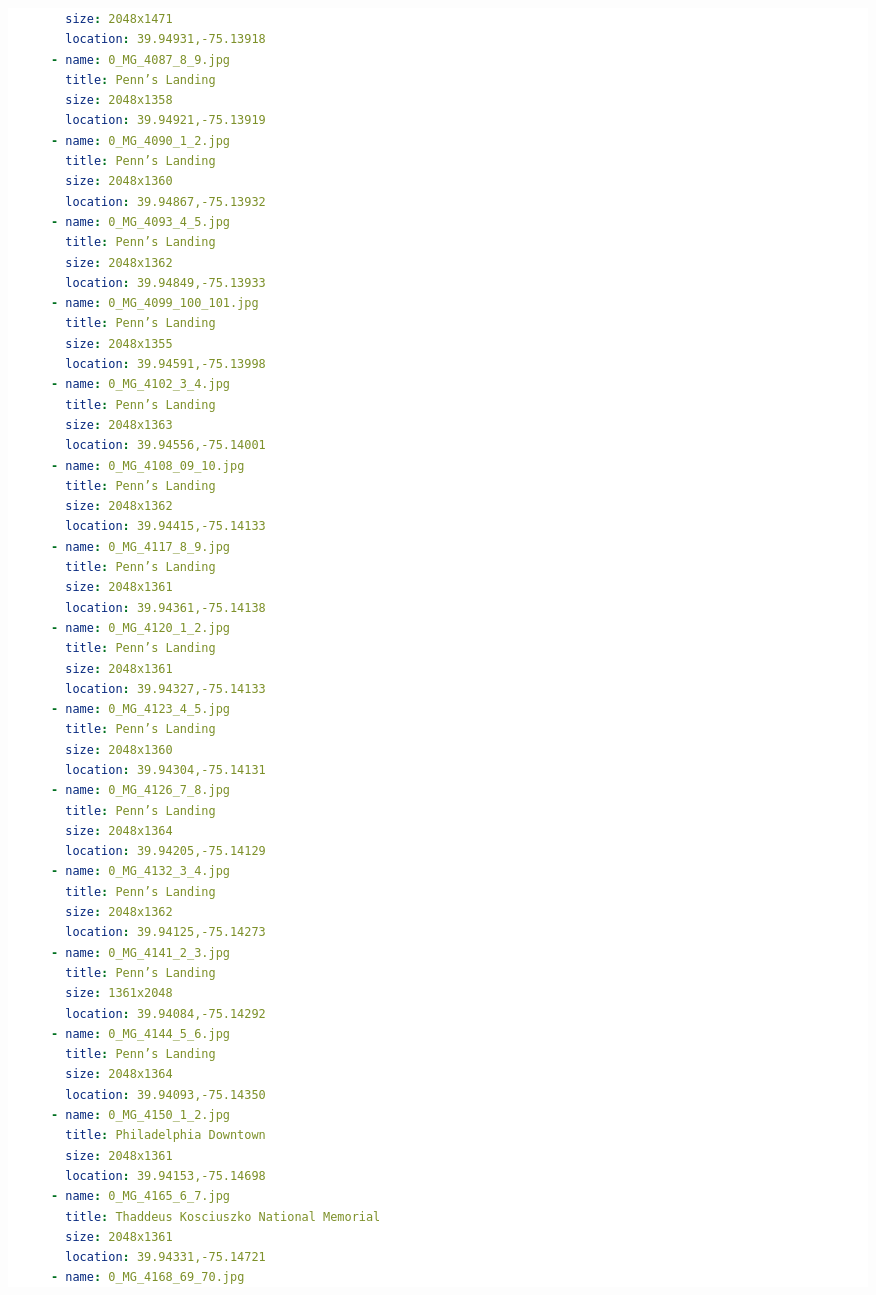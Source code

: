 ```yaml
        size: 2048x1471
        location: 39.94931,-75.13918
      - name: 0_MG_4087_8_9.jpg
        title: Penn’s Landing
        size: 2048x1358
        location: 39.94921,-75.13919
      - name: 0_MG_4090_1_2.jpg
        title: Penn’s Landing
        size: 2048x1360
        location: 39.94867,-75.13932
      - name: 0_MG_4093_4_5.jpg
        title: Penn’s Landing
        size: 2048x1362
        location: 39.94849,-75.13933
      - name: 0_MG_4099_100_101.jpg
        title: Penn’s Landing
        size: 2048x1355
        location: 39.94591,-75.13998
      - name: 0_MG_4102_3_4.jpg
        title: Penn’s Landing
        size: 2048x1363
        location: 39.94556,-75.14001
      - name: 0_MG_4108_09_10.jpg
        title: Penn’s Landing
        size: 2048x1362
        location: 39.94415,-75.14133
      - name: 0_MG_4117_8_9.jpg
        title: Penn’s Landing
        size: 2048x1361
        location: 39.94361,-75.14138
      - name: 0_MG_4120_1_2.jpg
        title: Penn’s Landing
        size: 2048x1361
        location: 39.94327,-75.14133
      - name: 0_MG_4123_4_5.jpg
        title: Penn’s Landing
        size: 2048x1360
        location: 39.94304,-75.14131
      - name: 0_MG_4126_7_8.jpg
        title: Penn’s Landing
        size: 2048x1364
        location: 39.94205,-75.14129
      - name: 0_MG_4132_3_4.jpg
        title: Penn’s Landing
        size: 2048x1362
        location: 39.94125,-75.14273
      - name: 0_MG_4141_2_3.jpg
        title: Penn’s Landing
        size: 1361x2048
        location: 39.94084,-75.14292
      - name: 0_MG_4144_5_6.jpg
        title: Penn’s Landing
        size: 2048x1364
        location: 39.94093,-75.14350
      - name: 0_MG_4150_1_2.jpg
        title: Philadelphia Downtown
        size: 2048x1361
        location: 39.94153,-75.14698
      - name: 0_MG_4165_6_7.jpg
        title: Thaddeus Kosciuszko National Memorial
        size: 2048x1361
        location: 39.94331,-75.14721
      - name: 0_MG_4168_69_70.jpg
```